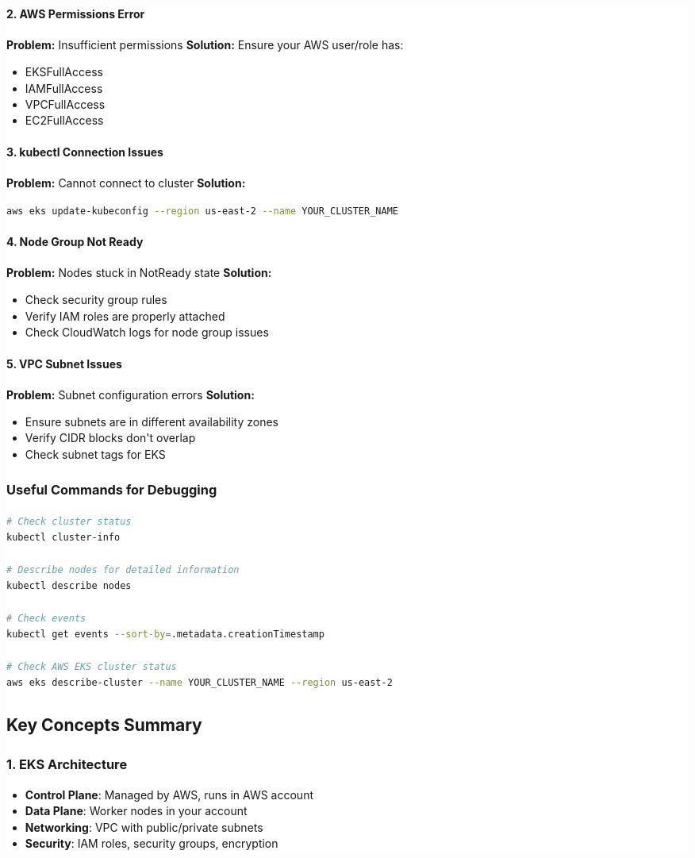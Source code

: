 #### 2. AWS Permissions Error
**Problem:** Insufficient permissions
**Solution:** Ensure your AWS user/role has:
- EKSFullAccess
- IAMFullAccess
- VPCFullAccess
- EC2FullAccess

#### 3. kubectl Connection Issues
**Problem:** Cannot connect to cluster
**Solution:**
```bash
aws eks update-kubeconfig --region us-east-2 --name YOUR_CLUSTER_NAME
```

#### 4. Node Group Not Ready
**Problem:** Nodes stuck in NotReady state
**Solution:**
- Check security group rules
- Verify IAM roles are properly attached
- Check CloudWatch logs for node group issues

#### 5. VPC Subnet Issues
**Problem:** Subnet configuration errors
**Solution:**
- Ensure subnets are in different availability zones
- Verify CIDR blocks don't overlap
- Check subnet tags for EKS

### Useful Commands for Debugging

```bash
# Check cluster status
kubectl cluster-info

# Describe nodes for detailed information
kubectl describe nodes

# Check events
kubectl get events --sort-by=.metadata.creationTimestamp

# Check AWS EKS cluster status
aws eks describe-cluster --name YOUR_CLUSTER_NAME --region us-east-2
```

## Key Concepts Summary

### 1. EKS Architecture
- **Control Plane**: Managed by AWS, runs in AWS account
- **Data Plane**: Worker nodes in your account
- **Networking**: VPC with public/private subnets
- **Security**: IAM roles, security groups, encryption

